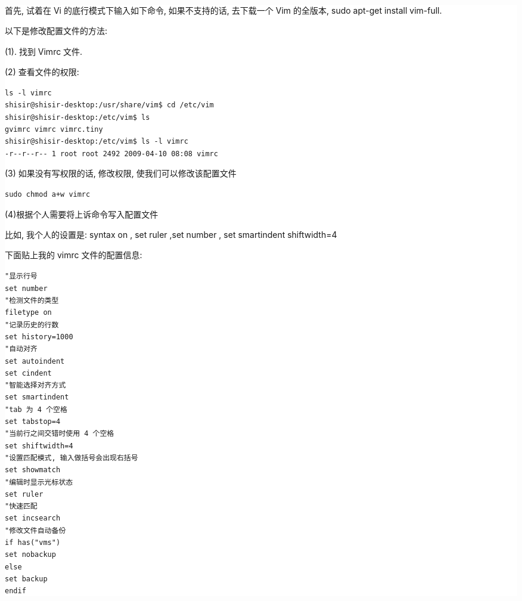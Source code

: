 首先, 试着在 Vi 的底行模式下输入如下命令, 如果不支持的话, 去下载一个 Vim 的全版本, sudo apt-get install vim-full.

以下是修改配置文件的方法:

(1). 找到 Vimrc 文件.

(2) 查看文件的权限:

```
ls -l vimrc
shisir@shisir-desktop:/usr/share/vim$ cd /etc/vim
shisir@shisir-desktop:/etc/vim$ ls
gvimrc vimrc vimrc.tiny
shisir@shisir-desktop:/etc/vim$ ls -l vimrc
-r--r--r-- 1 root root 2492 2009-04-10 08:08 vimrc
```

(3) 如果没有写权限的话, 修改权限, 使我们可以修改该配置文件

```
sudo chmod a+w vimrc
```

(4)根据个人需要将上诉命令写入配置文件

比如, 我个人的设置是:  syntax on , set ruler ,set number , set smartindent shiftwidth=4

下面贴上我的 vimrc 文件的配置信息:

```
"显示行号
set number
"检测文件的类型
filetype on
"记录历史的行数
set history=1000
"自动对齐
set autoindent
set cindent
"智能选择对齐方式
set smartindent
"tab 为 4 个空格
set tabstop=4
"当前行之间交错时使用 4 个空格
set shiftwidth=4
"设置匹配模式, 输入做括号会出现右括号
set showmatch
"编辑时显示光标状态
set ruler
"快速匹配
set incsearch
"修改文件自动备份
if has("vms")
set nobackup
else
set backup
endif
```
